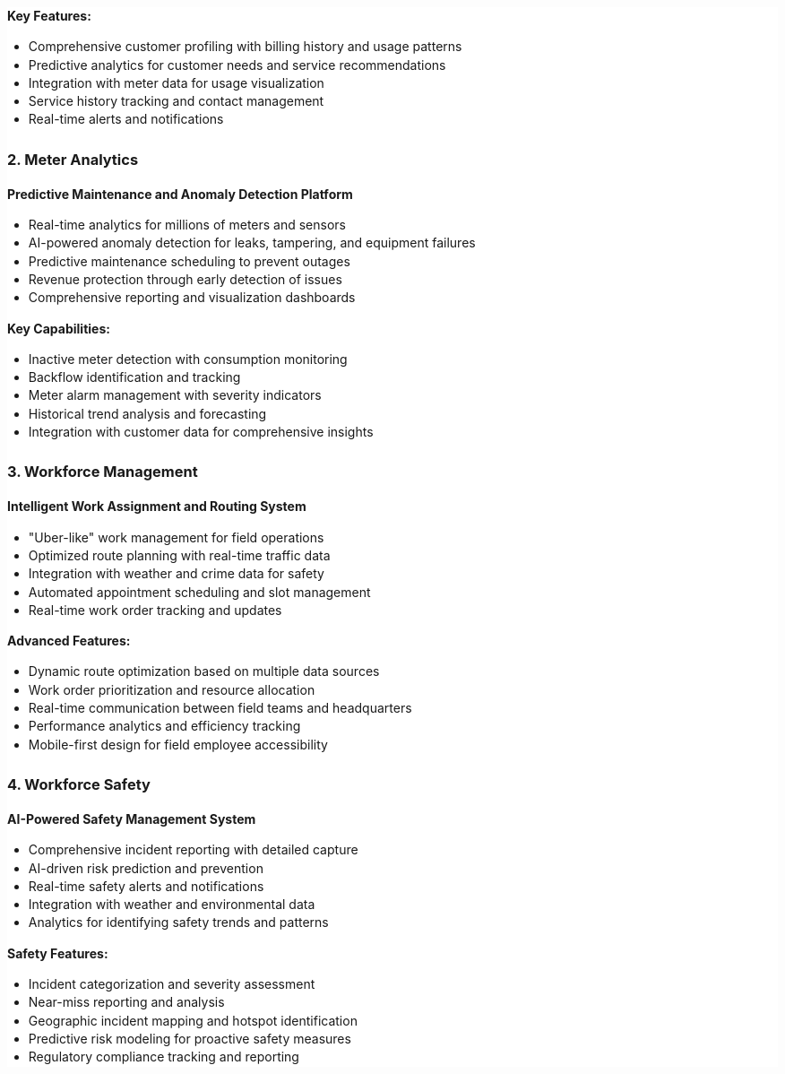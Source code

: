 **Key Features:**
- Comprehensive customer profiling with billing history and usage patterns
- Predictive analytics for customer needs and service recommendations
- Integration with meter data for usage visualization
- Service history tracking and contact management
- Real-time alerts and notifications

### 2. Meter Analytics
**Predictive Maintenance and Anomaly Detection Platform**

- Real-time analytics for millions of meters and sensors
- AI-powered anomaly detection for leaks, tampering, and equipment failures
- Predictive maintenance scheduling to prevent outages
- Revenue protection through early detection of issues
- Comprehensive reporting and visualization dashboards

**Key Capabilities:**
- Inactive meter detection with consumption monitoring
- Backflow identification and tracking
- Meter alarm management with severity indicators
- Historical trend analysis and forecasting
- Integration with customer data for comprehensive insights

### 3. Workforce Management
**Intelligent Work Assignment and Routing System**

- "Uber-like" work management for field operations
- Optimized route planning with real-time traffic data
- Integration with weather and crime data for safety
- Automated appointment scheduling and slot management
- Real-time work order tracking and updates

**Advanced Features:**
- Dynamic route optimization based on multiple data sources
- Work order prioritization and resource allocation
- Real-time communication between field teams and headquarters
- Performance analytics and efficiency tracking
- Mobile-first design for field employee accessibility

### 4. Workforce Safety
**AI-Powered Safety Management System**

- Comprehensive incident reporting with detailed capture
- AI-driven risk prediction and prevention
- Real-time safety alerts and notifications
- Integration with weather and environmental data
- Analytics for identifying safety trends and patterns

**Safety Features:**
- Incident categorization and severity assessment
- Near-miss reporting and analysis
- Geographic incident mapping and hotspot identification
- Predictive risk modeling for proactive safety measures
- Regulatory compliance tracking and reporting
